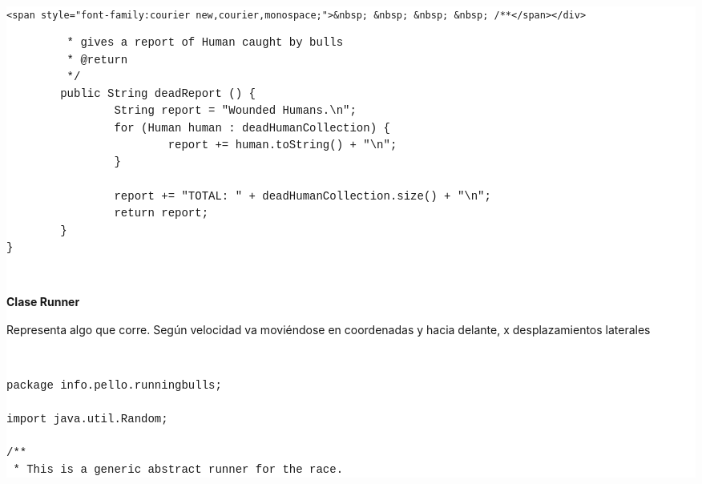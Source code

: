 	<span style="font-family:courier new,courier,monospace;">&nbsp; &nbsp; &nbsp; &nbsp; /**</span></div>
<div>
	<span style="font-family:courier new,courier,monospace;">&nbsp; &nbsp; &nbsp; &nbsp; &nbsp;* gives a report of Human caught by bulls</span></div>
<div>
	<span style="font-family:courier new,courier,monospace;">&nbsp; &nbsp; &nbsp; &nbsp; &nbsp;* @return</span></div>
<div>
	<span style="font-family:courier new,courier,monospace;">&nbsp; &nbsp; &nbsp; &nbsp; &nbsp;*/</span></div>
<div>
	<span style="font-family:courier new,courier,monospace;">&nbsp; &nbsp; &nbsp; &nbsp; public String deadReport () {</span></div>
<div>
	<span style="font-family:courier new,courier,monospace;">&nbsp; &nbsp; &nbsp; &nbsp; &nbsp; &nbsp; &nbsp; &nbsp; String report = &quot;Wounded Humans.\n&quot;;</span></div>
<div>
	<span style="font-family:courier new,courier,monospace;">&nbsp; &nbsp; &nbsp; &nbsp; &nbsp; &nbsp; &nbsp; &nbsp; for (Human human : deadHumanCollection) {</span></div>
<div>
	<span style="font-family:courier new,courier,monospace;">&nbsp; &nbsp; &nbsp; &nbsp; &nbsp; &nbsp; &nbsp; &nbsp; &nbsp; &nbsp; &nbsp; &nbsp; report += human.toString() + &quot;\n&quot;;</span></div>
<div>
	<span style="font-family:courier new,courier,monospace;">&nbsp; &nbsp; &nbsp; &nbsp; &nbsp; &nbsp; &nbsp; &nbsp; }</span></div>
<div>
	<span style="font-family:courier new,courier,monospace;">&nbsp; &nbsp; &nbsp; &nbsp; &nbsp; &nbsp; &nbsp; &nbsp; &nbsp; &nbsp; &nbsp; &nbsp;&nbsp;</span></div>
<div>
	<span style="font-family:courier new,courier,monospace;">&nbsp; &nbsp; &nbsp; &nbsp; &nbsp; &nbsp; &nbsp; &nbsp; report += &quot;TOTAL: &quot; + deadHumanCollection.size() + &quot;\n&quot;;</span></div>
<div>
	<span style="font-family:courier new,courier,monospace;">&nbsp; &nbsp; &nbsp; &nbsp; &nbsp; &nbsp; &nbsp; &nbsp; return report;</span></div>
<div>
	<span style="font-family:courier new,courier,monospace;">&nbsp; &nbsp; &nbsp; &nbsp; }</span></div>
<div>
	<span style="font-family:courier new,courier,monospace;">}</span></div>
<p>
	&nbsp;</p>
<p>
	<strong>Clase Runner</strong></p>
<p>
	Representa algo que corre. Seg&uacute;n velocidad va movi&eacute;ndose en coordenadas y hacia delante, x desplazamientos laterales</p>
<p>
	&nbsp;</p>
<div>
	<span style="font-family:courier new,courier,monospace;">package info.pello.runningbulls;</span></div>
<div>
	&nbsp;</div>
<div>
	<span style="font-family:courier new,courier,monospace;">import java.util.Random;</span></div>
<div>
	&nbsp;</div>
<div>
	<span style="font-family:courier new,courier,monospace;">/**</span></div>
<div>
	<span style="font-family:courier new,courier,monospace;">&nbsp;* This is a generic abstract runner for the race.</span></div>
<div>